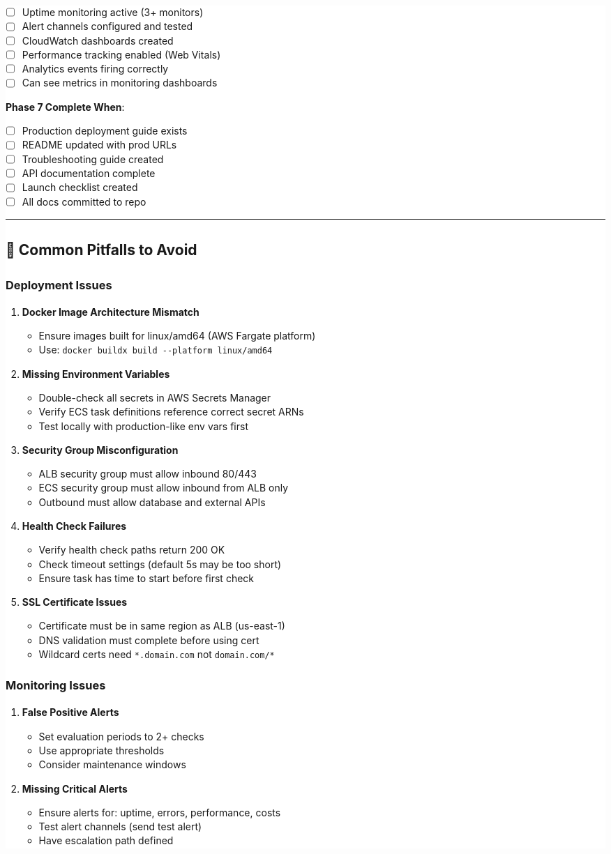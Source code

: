 - [ ] Uptime monitoring active (3+ monitors)
- [ ] Alert channels configured and tested
- [ ] CloudWatch dashboards created
- [ ] Performance tracking enabled (Web Vitals)
- [ ] Analytics events firing correctly
- [ ] Can see metrics in monitoring dashboards

**Phase 7 Complete When**:

- [ ] Production deployment guide exists
- [ ] README updated with prod URLs
- [ ] Troubleshooting guide created
- [ ] API documentation complete
- [ ] Launch checklist created
- [ ] All docs committed to repo

---

## 🚫 Common Pitfalls to Avoid

### Deployment Issues

1. **Docker Image Architecture Mismatch**
   - Ensure images built for linux/amd64 (AWS Fargate platform)
   - Use: `docker buildx build --platform linux/amd64`

2. **Missing Environment Variables**
   - Double-check all secrets in AWS Secrets Manager
   - Verify ECS task definitions reference correct secret ARNs
   - Test locally with production-like env vars first

3. **Security Group Misconfiguration**
   - ALB security group must allow inbound 80/443
   - ECS security group must allow inbound from ALB only
   - Outbound must allow database and external APIs

4. **Health Check Failures**
   - Verify health check paths return 200 OK
   - Check timeout settings (default 5s may be too short)
   - Ensure task has time to start before first check

5. **SSL Certificate Issues**
   - Certificate must be in same region as ALB (us-east-1)
   - DNS validation must complete before using cert
   - Wildcard certs need `*.domain.com` not `domain.com/*`

### Monitoring Issues

1. **False Positive Alerts**
   - Set evaluation periods to 2+ checks
   - Use appropriate thresholds
   - Consider maintenance windows

2. **Missing Critical Alerts**
   - Ensure alerts for: uptime, errors, performance, costs
   - Test alert channels (send test alert)
   - Have escalation path defined

